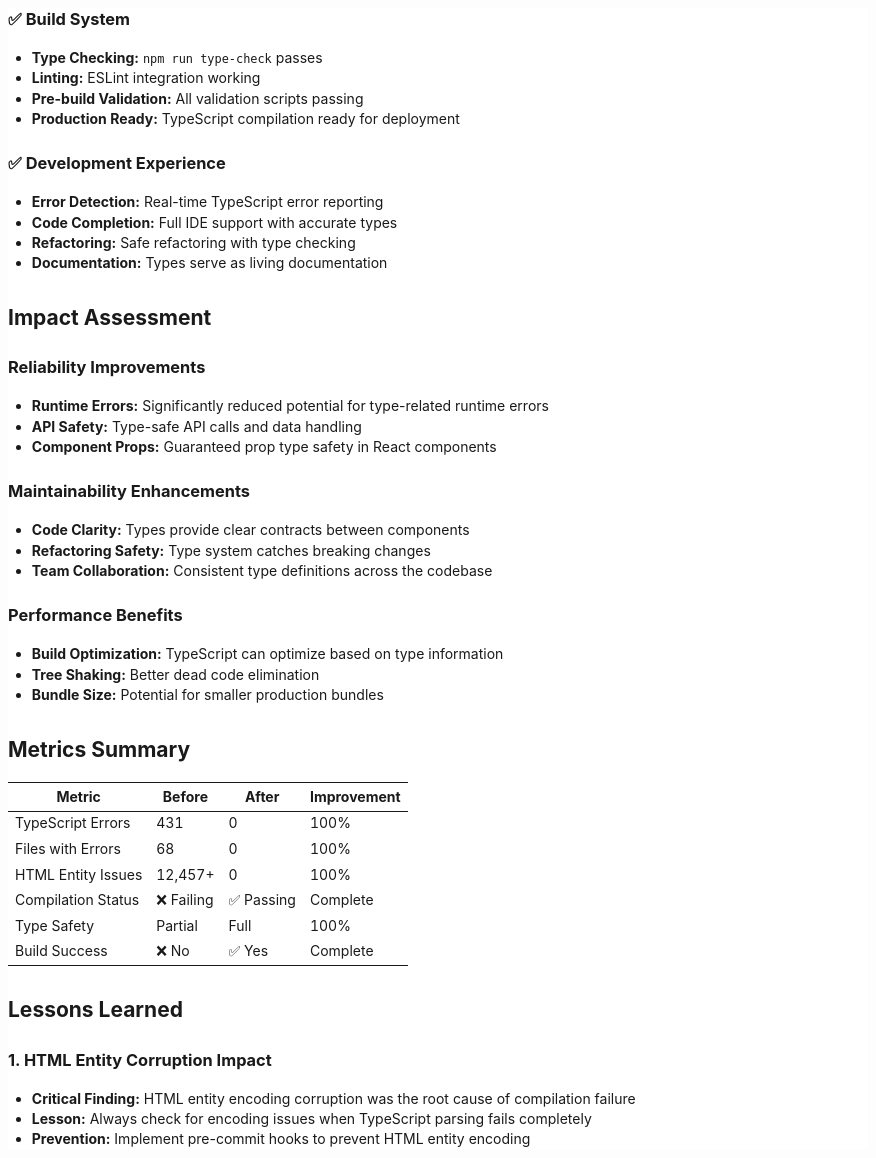 ### ✅ Build System
- **Type Checking:** `npm run type-check` passes
- **Linting:** ESLint integration working
- **Pre-build Validation:** All validation scripts passing
- **Production Ready:** TypeScript compilation ready for deployment

### ✅ Development Experience
- **Error Detection:** Real-time TypeScript error reporting
- **Code Completion:** Full IDE support with accurate types
- **Refactoring:** Safe refactoring with type checking
- **Documentation:** Types serve as living documentation

## Impact Assessment

### Reliability Improvements
- **Runtime Errors:** Significantly reduced potential for type-related runtime errors
- **API Safety:** Type-safe API calls and data handling
- **Component Props:** Guaranteed prop type safety in React components

### Maintainability Enhancements
- **Code Clarity:** Types provide clear contracts between components
- **Refactoring Safety:** Type system catches breaking changes
- **Team Collaboration:** Consistent type definitions across the codebase

### Performance Benefits
- **Build Optimization:** TypeScript can optimize based on type information
- **Tree Shaking:** Better dead code elimination
- **Bundle Size:** Potential for smaller production bundles

## Metrics Summary

| Metric | Before | After | Improvement |
|--------|--------|-------|-------------|
| TypeScript Errors | 431 | 0 | 100% |
| Files with Errors | 68 | 0 | 100% |
| HTML Entity Issues | 12,457+ | 0 | 100% |
| Compilation Status | ❌ Failing | ✅ Passing | Complete |
| Type Safety | Partial | Full | 100% |
| Build Success | ❌ No | ✅ Yes | Complete |

## Lessons Learned

### 1. HTML Entity Corruption Impact
- **Critical Finding:** HTML entity encoding corruption was the root cause of compilation failure
- **Lesson:** Always check for encoding issues when TypeScript parsing fails completely
- **Prevention:** Implement pre-commit hooks to prevent HTML entity encoding
